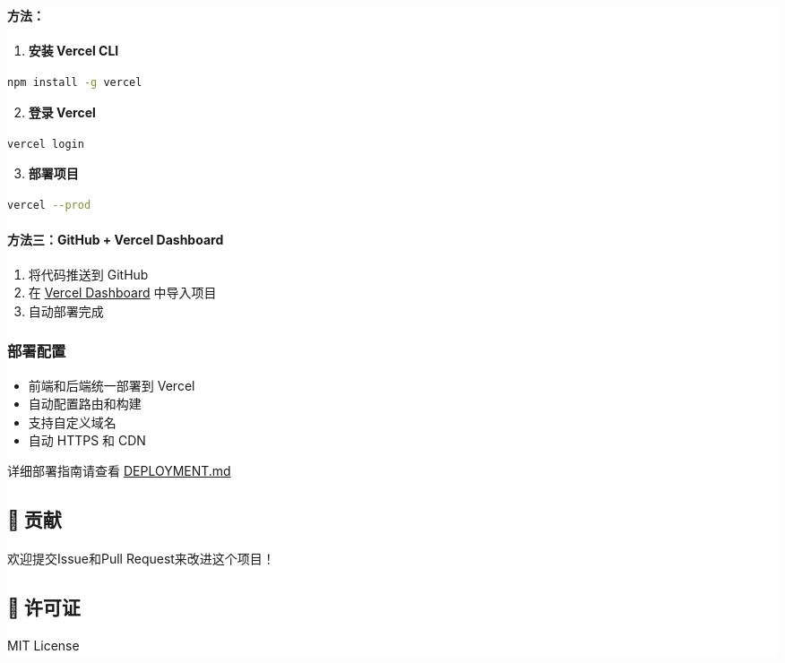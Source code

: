 #### 方法：

1. **安装 Vercel CLI**

```bash
npm install -g vercel
```

2. **登录 Vercel**

```bash
vercel login
```

3. **部署项目**

```bash
vercel --prod
```

#### 方法三：GitHub + Vercel Dashboard

1. 将代码推送到 GitHub
2. 在 [Vercel Dashboard](https://vercel.com) 中导入项目
3. 自动部署完成

### 部署配置

- 前端和后端统一部署到 Vercel
- 自动配置路由和构建
- 支持自定义域名
- 自动 HTTPS 和 CDN

详细部署指南请查看 [DEPLOYMENT.md](./DEPLOYMENT.md)

## 🤝 贡献

欢迎提交Issue和Pull Request来改进这个项目！

## 📄 许可证

MIT License
